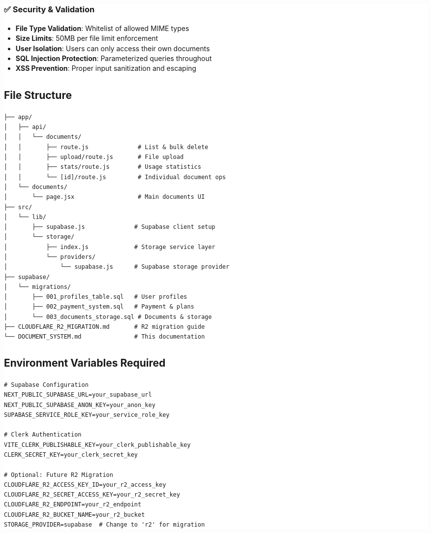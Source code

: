 ### ✅ **Security & Validation**
- **File Type Validation**: Whitelist of allowed MIME types
- **Size Limits**: 50MB per file limit enforcement
- **User Isolation**: Users can only access their own documents
- **SQL Injection Protection**: Parameterized queries throughout
- **XSS Prevention**: Proper input sanitization and escaping

## File Structure

```
├── app/
│   ├── api/
│   │   └── documents/
│   │       ├── route.js              # List & bulk delete
│   │       ├── upload/route.js       # File upload
│   │       ├── stats/route.js        # Usage statistics
│   │       └── [id]/route.js         # Individual document ops
│   └── documents/
│       └── page.jsx                  # Main documents UI
├── src/
│   └── lib/
│       ├── supabase.js              # Supabase client setup
│       └── storage/
│           ├── index.js             # Storage service layer
│           └── providers/
│               └── supabase.js      # Supabase storage provider
├── supabase/
│   └── migrations/
│       ├── 001_profiles_table.sql   # User profiles
│       ├── 002_payment_system.sql   # Payment & plans
│       └── 003_documents_storage.sql # Documents & storage
├── CLOUDFLARE_R2_MIGRATION.md       # R2 migration guide
└── DOCUMENT_SYSTEM.md               # This documentation
```

## Environment Variables Required

```env
# Supabase Configuration
NEXT_PUBLIC_SUPABASE_URL=your_supabase_url
NEXT_PUBLIC_SUPABASE_ANON_KEY=your_anon_key
SUPABASE_SERVICE_ROLE_KEY=your_service_role_key

# Clerk Authentication
VITE_CLERK_PUBLISHABLE_KEY=your_clerk_publishable_key
CLERK_SECRET_KEY=your_clerk_secret_key

# Optional: Future R2 Migration
CLOUDFLARE_R2_ACCESS_KEY_ID=your_r2_access_key
CLOUDFLARE_R2_SECRET_ACCESS_KEY=your_r2_secret_key
CLOUDFLARE_R2_ENDPOINT=your_r2_endpoint
CLOUDFLARE_R2_BUCKET_NAME=your_r2_bucket
STORAGE_PROVIDER=supabase  # Change to 'r2' for migration
```
